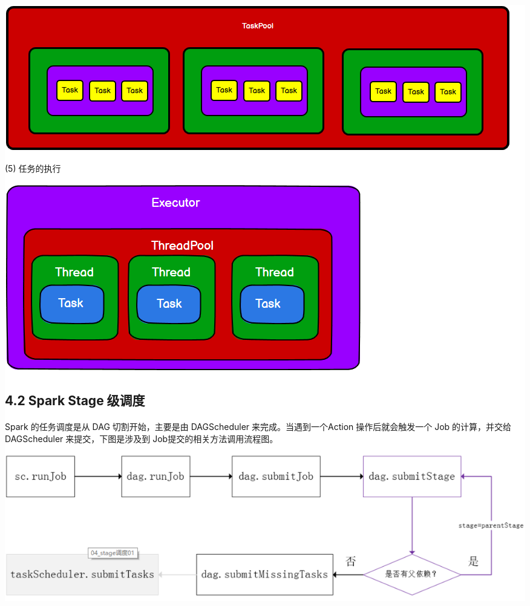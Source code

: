 ![image-20240509175350546](Spark内核与源码/image-20240509175350546.png)

(5) 任务的执行  

![image-20240509175419000](Spark内核与源码/image-20240509175419000.png)

## 4.2 Spark Stage 级调度  

Spark 的任务调度是从 DAG 切割开始，主要是由 DAGScheduler 来完成。当遇到一个Action 操作后就会触发一个 Job 的计算，并交给 DAGScheduler 来提交，下图是涉及到 Job提交的相关方法调用流程图。  

![image-20240509160436043](Spark内核与源码/image-20240509160436043.png)
